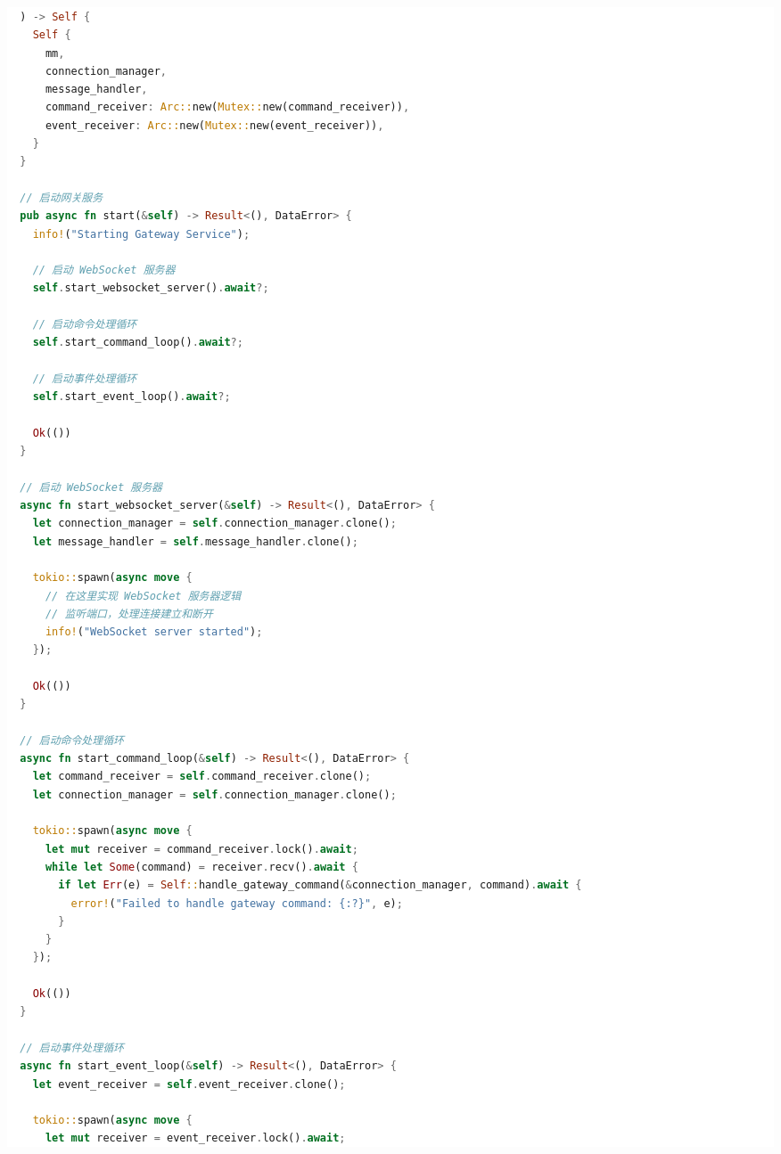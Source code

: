 ```rust
  ) -> Self {
    Self {
      mm,
      connection_manager,
      message_handler,
      command_receiver: Arc::new(Mutex::new(command_receiver)),
      event_receiver: Arc::new(Mutex::new(event_receiver)),
    }
  }

  // 启动网关服务
  pub async fn start(&self) -> Result<(), DataError> {
    info!("Starting Gateway Service");

    // 启动 WebSocket 服务器
    self.start_websocket_server().await?;

    // 启动命令处理循环
    self.start_command_loop().await?;

    // 启动事件处理循环
    self.start_event_loop().await?;

    Ok(())
  }

  // 启动 WebSocket 服务器
  async fn start_websocket_server(&self) -> Result<(), DataError> {
    let connection_manager = self.connection_manager.clone();
    let message_handler = self.message_handler.clone();

    tokio::spawn(async move {
      // 在这里实现 WebSocket 服务器逻辑
      // 监听端口，处理连接建立和断开
      info!("WebSocket server started");
    });

    Ok(())
  }

  // 启动命令处理循环
  async fn start_command_loop(&self) -> Result<(), DataError> {
    let command_receiver = self.command_receiver.clone();
    let connection_manager = self.connection_manager.clone();

    tokio::spawn(async move {
      let mut receiver = command_receiver.lock().await;
      while let Some(command) = receiver.recv().await {
        if let Err(e) = Self::handle_gateway_command(&connection_manager, command).await {
          error!("Failed to handle gateway command: {:?}", e);
        }
      }
    });

    Ok(())
  }

  // 启动事件处理循环
  async fn start_event_loop(&self) -> Result<(), DataError> {
    let event_receiver = self.event_receiver.clone();

    tokio::spawn(async move {
      let mut receiver = event_receiver.lock().await;
```
